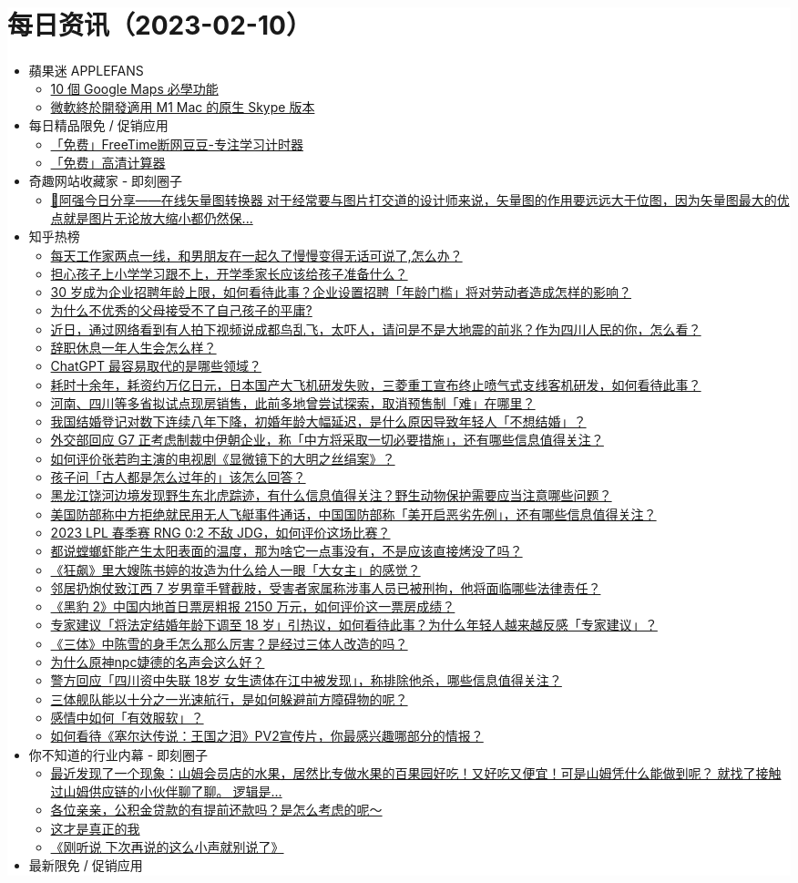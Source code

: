 # 每日资讯（2023-02-10）

- 蘋果迷 APPLEFANS
  - [10 個 Google Maps 必學功能](https://applefans.today/2023-02-googld-maps-good-to-know/)
  - [微軟終於開發適用 M1 Mac 的原生 Skype 版本](https://applefans.today/2023-02-skype-apple-silicon-macs/)
- 每日精品限免 / 促销应用
  - [「免费」FreeTime断网豆豆-专注学习计时器](https://apps.apple.com/cn/app/freetime-%E4%B8%8D%E7%8E%A9%E6%89%8B%E6%9C%BA-%E4%B8%8D%E5%81%9A%E6%89%8B%E6%9C%BA%E6%8E%A7/id1465851015)
  - [「免费」高清计算器](https://apps.apple.com/cn/app/%E9%AB%98%E6%B8%85%E8%AE%A1%E7%AE%97%E5%99%A8/id448246366)
- 奇趣网站收藏家 - 即刻圈子
  - [🌟阿强今日分享——在线矢量图转换器 对于经常要与图片打交道的设计师来说，矢量图的作用要远远大于位图，因为矢量图最大的优点就是图片无论放大缩小都仍然保...](https://m.okjike.com/originalPosts/63e491487b1f46d89318e7b9)
- 知乎热榜
  - [每天工作家两点一线，和男朋友在一起久了慢慢变得无话可说了,怎么办？](https://www.zhihu.com/question/581990434/answer/2885598954)
  - [担心孩子上小学学习跟不上，开学季家长应该给孩子准备什么？](https://www.zhihu.com/question/582980821/answer/2885602563)
  - [30 岁成为企业招聘年龄上限，如何看待此事？企业设置招聘「年龄门槛」将对劳动者造成怎样的影响？](https://www.zhihu.com/question/582407358/answer/2885582195)
  - [为什么不优秀的父母接受不了自己孩子的平庸?](https://www.zhihu.com/question/577931117/answer/2885518146)
  - [近日，通过网络看到有人拍下视频说成都鸟乱飞，太吓人，请问是不是大地震的前兆？作为四川人民的你，怎么看？](https://www.zhihu.com/question/582954230/answer/2885467157)
  - [辞职休息一年人生会怎么样？](https://www.zhihu.com/question/582718053/answer/2885361497)
  - [ChatGPT 最容易取代的是哪些领域？](https://www.zhihu.com/question/582498339/answer/2885347998)
  - [耗时十余年，耗资约万亿日元，日本国产大飞机研发失败，三菱重工宣布终止喷气式支线客机研发，如何看待此事？](https://www.zhihu.com/question/582749904/answer/2885317178)
  - [河南、四川等多省拟试点现房销售，此前多地曾尝试探索，取消预售制「难」在哪里？](https://www.zhihu.com/question/582921835/answer/2885276544)
  - [我国结婚登记对数下连续八年下降，初婚年龄大幅延迟，是什么原因导致年轻人「不想结婚」？](https://www.zhihu.com/question/582473778/answer/2885274062)
  - [外交部回应 G7 正考虑制裁中伊朝企业，称「中方将采取一切必要措施」，还有哪些信息值得关注？](https://www.zhihu.com/question/582965322/answer/2885214570)
  - [如何评价张若昀主演的电视剧《显微镜下的大明之丝绢案》？](https://www.zhihu.com/question/509947846/answer/2885229669)
  - [孩子问「古人都是怎么过年的」该怎么回答？](https://www.zhihu.com/question/511138325/answer/2885133397)
  - [黑龙江饶河边境发现野生东北虎踪迹，有什么信息值得关注？野生动物保护需要应当注意哪些问题？](https://www.zhihu.com/question/582626846/answer/2885124909)
  - [美国防部称中方拒绝就民用无人飞艇事件通话，中国国防部称「美开启恶劣先例」，还有哪些信息值得关注？](https://www.zhihu.com/question/582977528/answer/2885112429)
  - [2023 LPL 春季赛 RNG 0:2 不敌 JDG，如何评价这场比赛？](https://www.zhihu.com/question/582989849/answer/2885079647)
  - [都说螳螂虾能产生太阳表面的温度，那为啥它一点事没有，不是应该直接烤没了吗？](https://www.zhihu.com/question/541560060/answer/2884970686)
  - [《狂飙》里大嫂陈书婷的妆造为什么给人一眼「大女主」的感觉？](https://www.zhihu.com/question/582013746/answer/2884867183)
  - [邻居扔炮仗致江西 7 岁男童手臂截肢，受害者家属称涉事人员已被刑拘，他将面临哪些法律责任？](https://www.zhihu.com/question/582814178/answer/2884780478)
  - [《黑豹 2》中国内地首日票房粗报 2150 万元，如何评价这一票房成绩？](https://www.zhihu.com/question/582749295/answer/2882482795)
  - [专家建议「将法定结婚年龄下调至 18 岁」引热议，如何看待此事？为什么年轻人越来越反感「专家建议」？](https://www.zhihu.com/question/582924506/answer/2884728797)
  - [《三体》中陈雪的身手怎么那么厉害？是经过三体人改造的吗？](https://www.zhihu.com/question/582403863/answer/2884583305)
  - [为什么原神npc婕德的名声会这么好？](https://www.zhihu.com/question/582688205/answer/2883290254)
  - [警方回应「四川资中失联 18岁 女生遗体在江中被发现」，称排除他杀，哪些信息值得关注？](https://www.zhihu.com/question/582936695/answer/2884202692)
  - [三体舰队能以十分之一光速航行，是如何躲避前方障碍物的呢？](https://www.zhihu.com/question/582644358/answer/2883943015)
  - [感情中如何「有效服软」？](https://www.zhihu.com/question/581990834/answer/2883934955)
  - [如何看待《塞尔达传说：王国之泪》PV2宣传片，你最感兴趣哪部分的情报？](https://www.zhihu.com/question/582918202/answer/2883885349)
- 你不知道的行业内幕 - 即刻圈子
  - [最近发现了一个现象：山姆会员店的水果，居然比专做水果的百果园好吃！又好吃又便宜！可是山姆凭什么能做到呢？ 就找了接触过山姆供应链的小伙伴聊了聊。 逻辑是...](https://m.okjike.com/originalPosts/63e51ab7c03835ec849fedad)
  - [各位亲亲，公积金贷款的有提前还款吗？是怎么考虑的呢～](https://m.okjike.com/originalPosts/63e4afdc74aa215f91503cac)
  - [这才是真正的我](https://m.okjike.com/originalPosts/63e467f262d6d935a1971601)
  - [《刚听说 下次再说的这么小声就别说了》](https://m.okjike.com/originalPosts/63e459ad138e8d12e595a018)
- 最新限免 / 促销应用